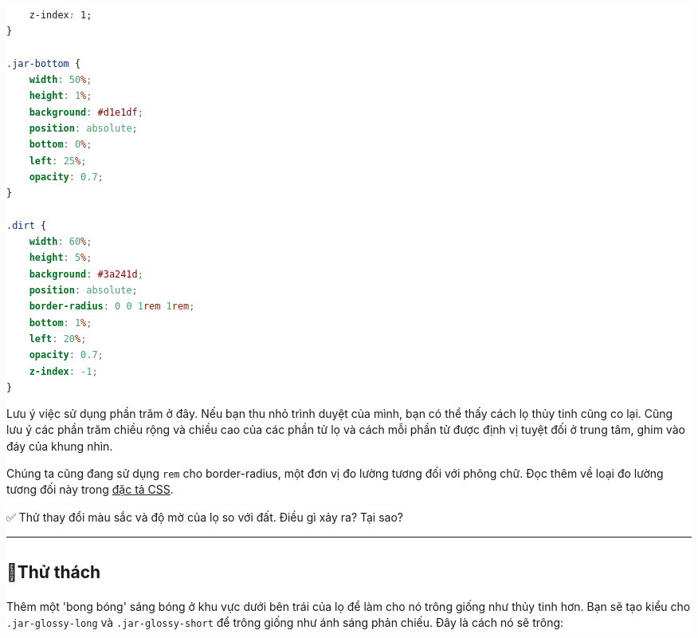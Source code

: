 ```CSS
	z-index: 1;
}

.jar-bottom {
	width: 50%;
	height: 1%;
	background: #d1e1df;
	position: absolute;
	bottom: 0%;
	left: 25%;
	opacity: 0.7;
}

.dirt {
	width: 60%;
	height: 5%;
	background: #3a241d;
	position: absolute;
	border-radius: 0 0 1rem 1rem;
	bottom: 1%;
	left: 20%;
	opacity: 0.7;
	z-index: -1;
}
```

Lưu ý việc sử dụng phần trăm ở đây. Nếu bạn thu nhỏ trình duyệt của mình, bạn có thể thấy cách lọ thủy tinh cũng co lại. Cũng lưu ý các phần trăm chiều rộng và chiều cao của các phần tử lọ và cách mỗi phần tử được định vị tuyệt đối ở trung tâm, ghim vào đáy của khung nhìn.

Chúng ta cũng đang sử dụng `rem` cho border-radius, một đơn vị đo lường tương đối với phông chữ. Đọc thêm về loại đo lường tương đối này trong [đặc tả CSS](https://www.w3.org/TR/css-values-3/#font-relative-lengths).

✅ Thử thay đổi màu sắc và độ mờ của lọ so với đất. Điều gì xảy ra? Tại sao?

---

## 🚀Thử thách

Thêm một 'bong bóng' sáng bóng ở khu vực dưới bên trái của lọ để làm cho nó trông giống như thủy tinh hơn. Bạn sẽ tạo kiểu cho `.jar-glossy-long` và `.jar-glossy-short` để trông giống như ánh sáng phản chiếu. Đây là cách nó sẽ trông:
